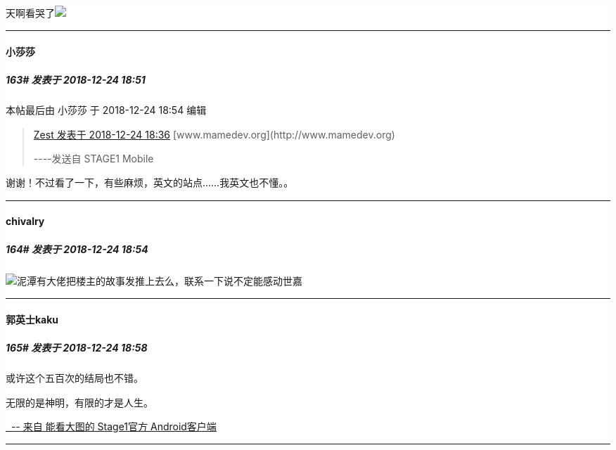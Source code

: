 


天啊看哭了<img src="https://static.saraba1st.com/image/smiley/face2017/138.png" referrerpolicy="no-referrer"> 







*****

####  小莎莎  
##### 163#       发表于 2018-12-24 18:51



 本帖最后由 小莎莎 于 2018-12-24 18:54 编辑 
<blockquote><a href="httphttps://bbs.saraba1st.com/2b/forum.php?mod=redirect&amp;goto=findpost&amp;pid=42053877&amp;ptid=920666" target="_blank">Zest 发表于 2018-12-24 18:36</a>
[www.mamedev.org](http://www.mamedev.org)


----发送自 STAGE1 Mobile</blockquote>
谢谢！不过看了一下，有些麻烦，英文的站点……我英文也不懂。。







*****

####  chivalry  
##### 164#       发表于 2018-12-24 18:54



<img src="https://static.saraba1st.com/image/smiley/face2017/139.png" referrerpolicy="no-referrer">泥潭有大佬把楼主的故事发推上去么，联系一下说不定能感动世嘉







*****

####  郭英士kaku  
##### 165#       发表于 2018-12-24 18:58




或许这个五百次的结局也不错。

无限的是神明，有限的才是人生。

[  -- 来自 能看大图的 Stage1官方 Android客户端](https://www.coolapk.com/apk/140634)







*****
